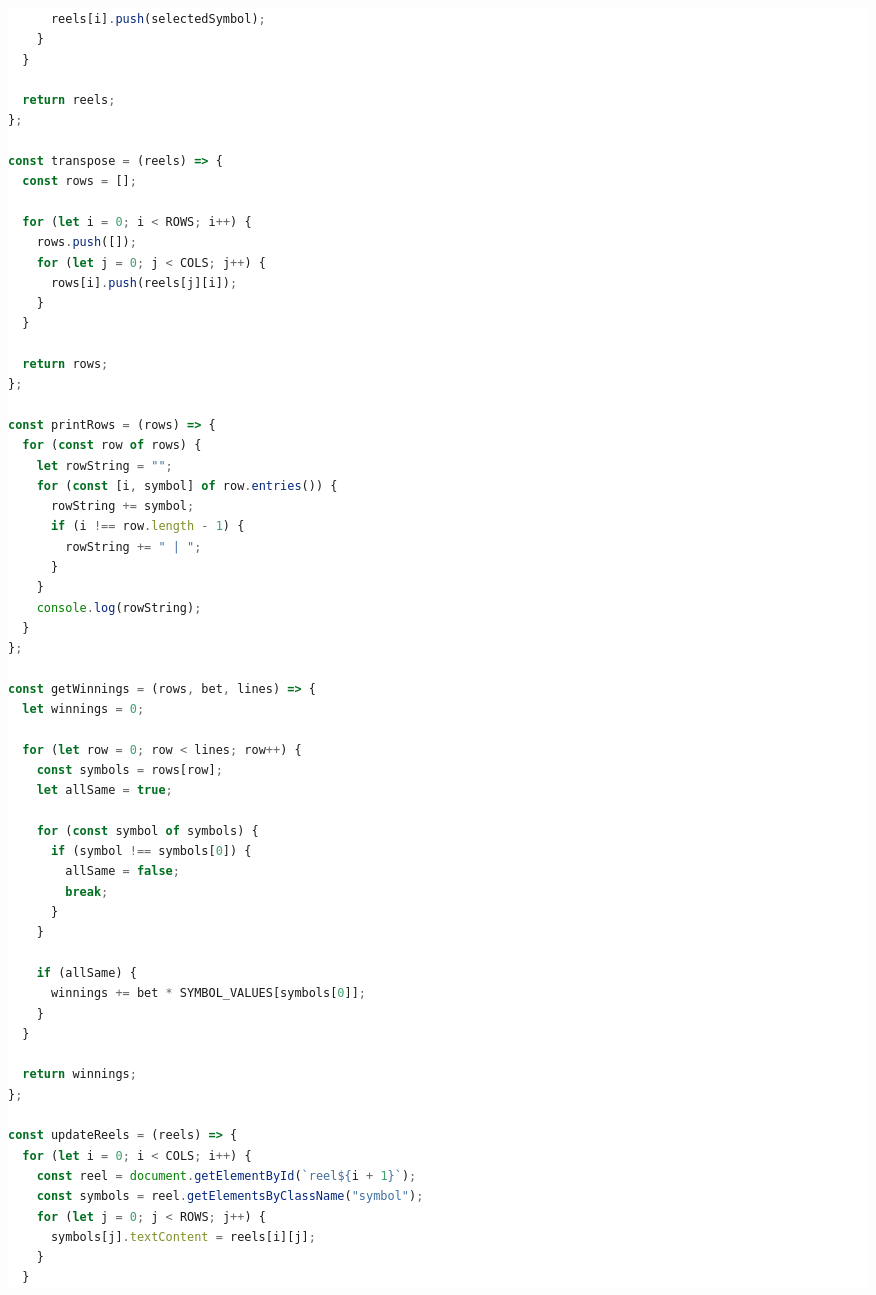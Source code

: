 ```js
      reels[i].push(selectedSymbol);
    }
  }

  return reels;
};

const transpose = (reels) => {
  const rows = [];

  for (let i = 0; i < ROWS; i++) {
    rows.push([]);
    for (let j = 0; j < COLS; j++) {
      rows[i].push(reels[j][i]);
    }
  }

  return rows;
};

const printRows = (rows) => {
  for (const row of rows) {
    let rowString = "";
    for (const [i, symbol] of row.entries()) {
      rowString += symbol;
      if (i !== row.length - 1) {
        rowString += " | ";
      }
    }
    console.log(rowString);
  }
};

const getWinnings = (rows, bet, lines) => {
  let winnings = 0;

  for (let row = 0; row < lines; row++) {
    const symbols = rows[row];
    let allSame = true;

    for (const symbol of symbols) {
      if (symbol !== symbols[0]) {
        allSame = false;
        break;
      }
    }

    if (allSame) {
      winnings += bet * SYMBOL_VALUES[symbols[0]];
    }
  }

  return winnings;
};

const updateReels = (reels) => {
  for (let i = 0; i < COLS; i++) {
    const reel = document.getElementById(`reel${i + 1}`);
    const symbols = reel.getElementsByClassName("symbol");
    for (let j = 0; j < ROWS; j++) {
      symbols[j].textContent = reels[i][j];
    }
  }
```
